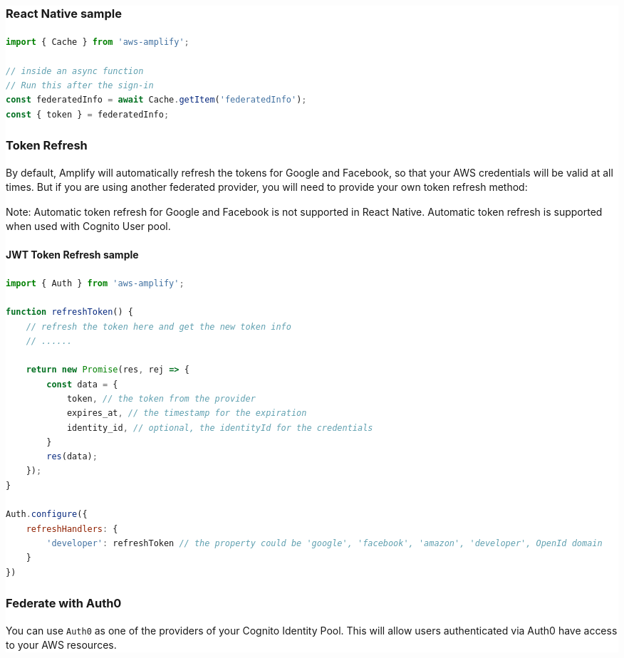 ### React Native sample 

```javascript
import { Cache } from 'aws-amplify';

// inside an async function
// Run this after the sign-in
const federatedInfo = await Cache.getItem('federatedInfo');
const { token } = federatedInfo;
```

### Token Refresh

By default, Amplify will automatically refresh the tokens for Google and Facebook, so that your AWS credentials will be valid at all times. But if you are using another federated provider, you will need to provide your own token refresh method:

<amplify-callout>
Note: Automatic token refresh for Google and Facebook is not supported in React Native. Automatic token refresh is supported when used with Cognito User pool.
</amplify-callout>

#### JWT Token Refresh sample

```javascript
import { Auth } from 'aws-amplify';

function refreshToken() {
    // refresh the token here and get the new token info
    // ......

    return new Promise(res, rej => {
        const data = {
            token, // the token from the provider
            expires_at, // the timestamp for the expiration
            identity_id, // optional, the identityId for the credentials
        }
        res(data);
    });
}

Auth.configure({
    refreshHandlers: {
        'developer': refreshToken // the property could be 'google', 'facebook', 'amazon', 'developer', OpenId domain
    }
})
```


### Federate with Auth0

You can use `Auth0` as one of the providers of your Cognito Identity Pool. This will allow users authenticated via Auth0 have access to your AWS resources.
